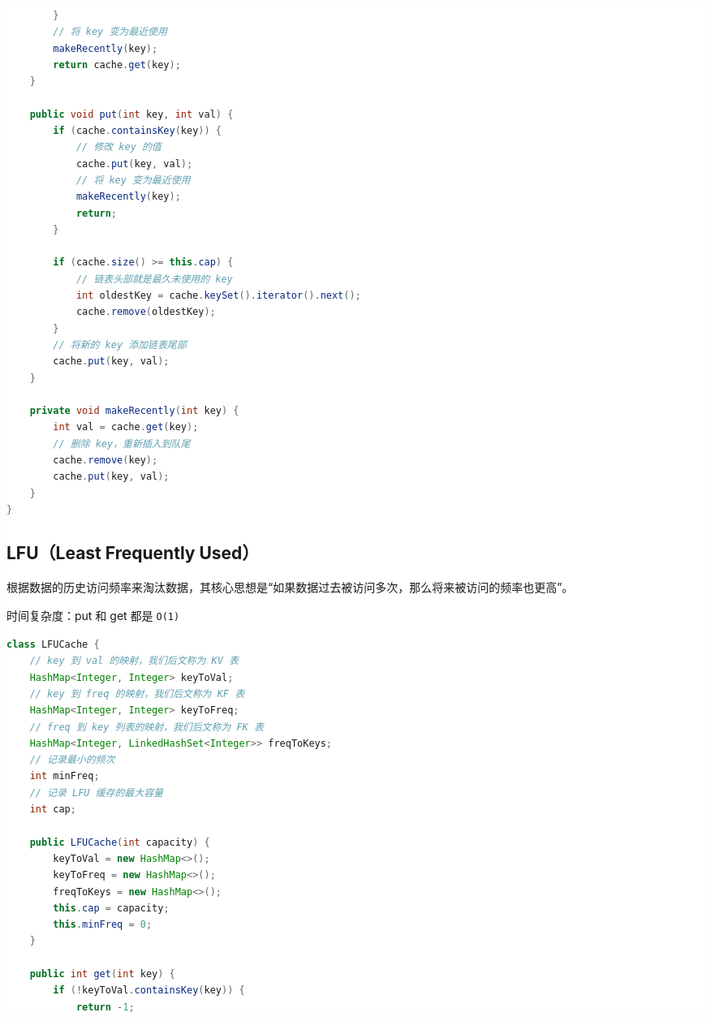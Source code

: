 ```java
        }
        // 将 key 变为最近使用
        makeRecently(key);
        return cache.get(key);
    }
    
    public void put(int key, int val) {
        if (cache.containsKey(key)) {
            // 修改 key 的值
            cache.put(key, val);
            // 将 key 变为最近使用
            makeRecently(key);
            return;
        }
        
        if (cache.size() >= this.cap) {
            // 链表头部就是最久未使用的 key
            int oldestKey = cache.keySet().iterator().next();
            cache.remove(oldestKey);
        }
        // 将新的 key 添加链表尾部
        cache.put(key, val);
    }
    
    private void makeRecently(int key) {
        int val = cache.get(key);
        // 删除 key，重新插入到队尾
        cache.remove(key);
        cache.put(key, val);
    }
}
```



## LFU（Least Frequently Used）
根据数据的历史访问频率来淘汰数据，其核心思想是“如果数据过去被访问多次，那么将来被访问的频率也更高”。

时间复杂度：put 和 get 都是 `O(1)`

```java
class LFUCache {
    // key 到 val 的映射，我们后文称为 KV 表
    HashMap<Integer, Integer> keyToVal;
    // key 到 freq 的映射，我们后文称为 KF 表
    HashMap<Integer, Integer> keyToFreq;
    // freq 到 key 列表的映射，我们后文称为 FK 表
    HashMap<Integer, LinkedHashSet<Integer>> freqToKeys;
    // 记录最小的频次
    int minFreq;
    // 记录 LFU 缓存的最大容量
    int cap;

    public LFUCache(int capacity) {
        keyToVal = new HashMap<>();
        keyToFreq = new HashMap<>();
        freqToKeys = new HashMap<>();
        this.cap = capacity;
        this.minFreq = 0;
    }

    public int get(int key) {
        if (!keyToVal.containsKey(key)) {
            return -1;
```